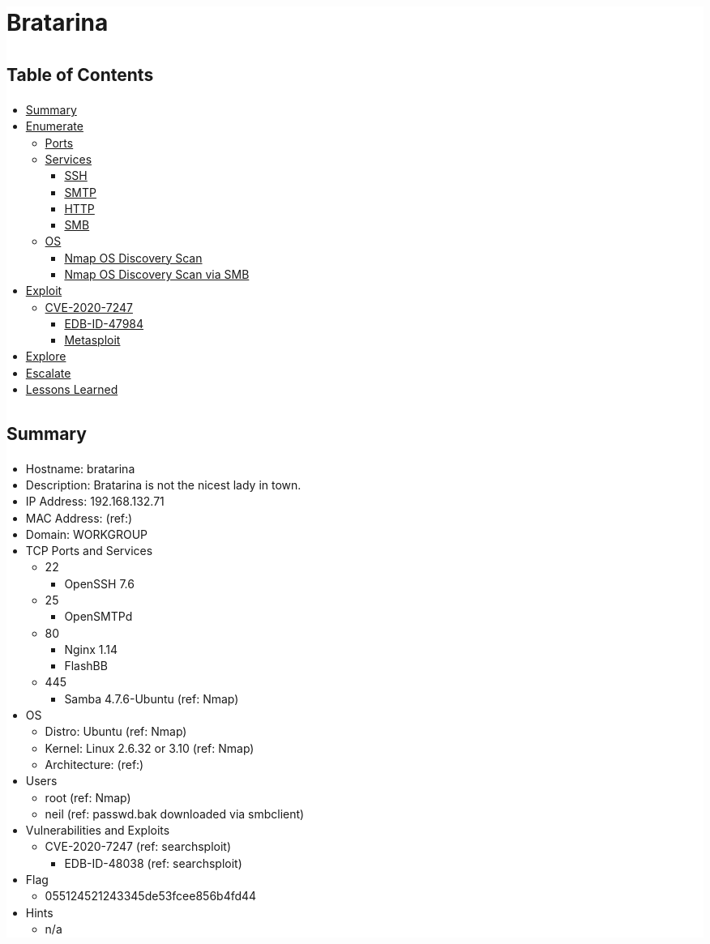 # Bratarina
## Table of Contents
* [Summary](#summary)
* [Enumerate](#enumerate)
  * [Ports](#ports)
  * [Services](#services)
    * [SSH](#ssh) 
    * [SMTP](#smtp)
    * [HTTP](#http)
    * [SMB](#smb)
  * [OS](#os)
    * [Nmap OS Discovery Scan](#nmap-os-discovery-scan)
    * [Nmap OS Discovery Scan via SMB](#nmap-os-discovery-scan-via-smb)
* [Exploit](#exploit)
  * [CVE-2020-7247](#cve-2020-7247) 
    * [EDB-ID-47984](#edb-id-47984)
    * [Metasploit](#metasploit)
* [Explore](#explore)
* [Escalate](#escalate)
* [Lessons Learned](#lessons-learned)

## Summary
* Hostname: bratarina
* Description: Bratarina is not the nicest lady in town.
* IP Address: 192.168.132.71
* MAC Address: (ref:)
* Domain: WORKGROUP
* TCP Ports and Services
  * 22
    * OpenSSH 7.6
  * 25
    * OpenSMTPd
  * 80
    * Nginx 1.14
    * FlashBB
  * 445
    * Samba 4.7.6-Ubuntu (ref: Nmap)
* OS 
  * Distro: Ubuntu (ref: Nmap)
  * Kernel: Linux 2.6.32 or 3.10 (ref: Nmap)
  * Architecture: (ref:)
* Users
  * root (ref: Nmap)
  * neil (ref: passwd.bak downloaded via smbclient)
* Vulnerabilities and Exploits
  * CVE-2020-7247 (ref: searchsploit)
    * EDB-ID-48038 (ref: searchsploit)
* Flag
  * 055124521243345de53fcee856b4fd44
* Hints
  * n/a
